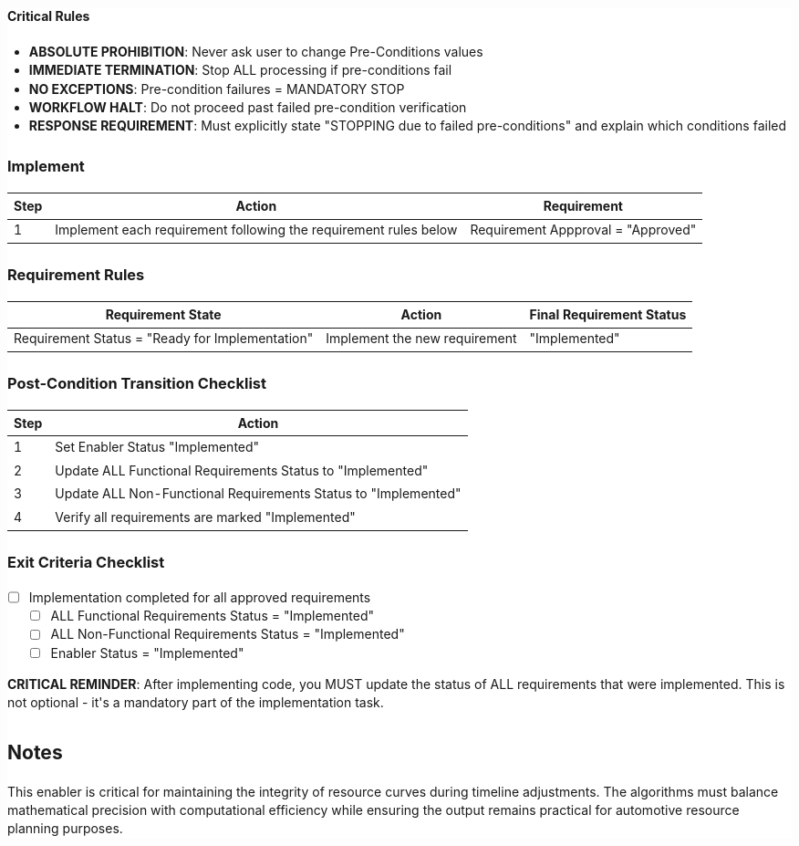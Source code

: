 #### Critical Rules
- **ABSOLUTE PROHIBITION**: Never ask user to change Pre-Conditions values
- **IMMEDIATE TERMINATION**: Stop ALL processing if pre-conditions fail
- **NO EXCEPTIONS**: Pre-condition failures = MANDATORY STOP
- **WORKFLOW HALT**: Do not proceed past failed pre-condition verification
- **RESPONSE REQUIREMENT**: Must explicitly state "STOPPING due to failed pre-conditions" and explain which conditions failed

### Implement
| Step | Action | Requirement |
|------|--------|-------------|
| 1 | Implement each requirement following the requirement rules below | Requirement Appproval = "Approved" |

### Requirement Rules
| Requirement State | Action | Final Requirement Status |
|------------------|--------|--------------|
| Requirement Status = "Ready for Implementation" | Implement the new requirement | "Implemented" |

### Post-Condition Transition Checklist
| Step | Action |
|------|--------|
| 1 | Set Enabler Status "Implemented" |
| 2 | Update ALL Functional Requirements Status to "Implemented" |
| 3 | Update ALL Non-Functional Requirements Status to "Implemented" |
| 4 | Verify all requirements are marked "Implemented" |

### Exit Criteria Checklist
- [ ] Implementation completed for all approved requirements
  - [ ] ALL Functional Requirements Status = "Implemented"
  - [ ] ALL Non-Functional Requirements Status = "Implemented"
  - [ ] Enabler Status = "Implemented"

**CRITICAL REMINDER**: After implementing code, you MUST update the status of ALL requirements that were implemented. This is not optional - it's a mandatory part of the implementation task.

## Notes
This enabler is critical for maintaining the integrity of resource curves during timeline adjustments. The algorithms must balance mathematical precision with computational efficiency while ensuring the output remains practical for automotive resource planning purposes.